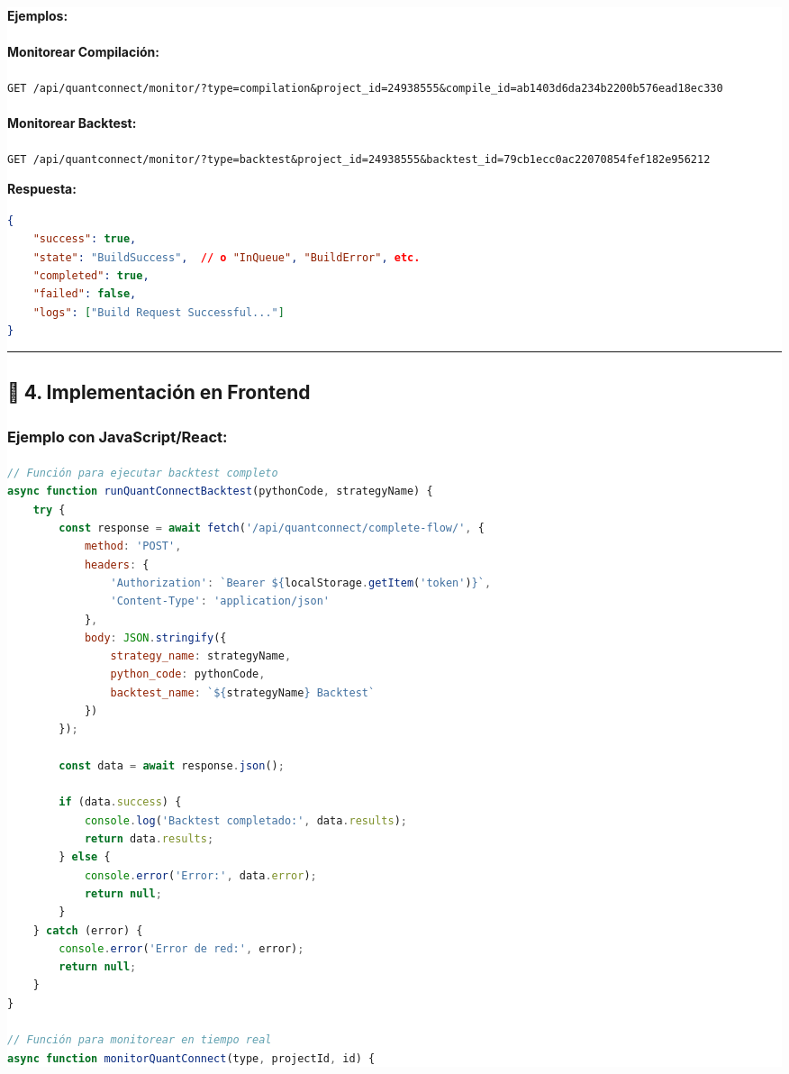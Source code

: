 **Ejemplos:**

#### **Monitorear Compilación:**
```
GET /api/quantconnect/monitor/?type=compilation&project_id=24938555&compile_id=ab1403d6da234b2200b576ead18ec330
```

#### **Monitorear Backtest:**
```
GET /api/quantconnect/monitor/?type=backtest&project_id=24938555&backtest_id=79cb1ecc0ac22070854fef182e956212
```

**Respuesta:**
```json
{
    "success": true,
    "state": "BuildSuccess",  // o "InQueue", "BuildError", etc.
    "completed": true,
    "failed": false,
    "logs": ["Build Request Successful..."]
}
```

---

## 🎯 **4. Implementación en Frontend**

### **Ejemplo con JavaScript/React:**

```javascript
// Función para ejecutar backtest completo
async function runQuantConnectBacktest(pythonCode, strategyName) {
    try {
        const response = await fetch('/api/quantconnect/complete-flow/', {
            method: 'POST',
            headers: {
                'Authorization': `Bearer ${localStorage.getItem('token')}`,
                'Content-Type': 'application/json'
            },
            body: JSON.stringify({
                strategy_name: strategyName,
                python_code: pythonCode,
                backtest_name: `${strategyName} Backtest`
            })
        });
        
        const data = await response.json();
        
        if (data.success) {
            console.log('Backtest completado:', data.results);
            return data.results;
        } else {
            console.error('Error:', data.error);
            return null;
        }
    } catch (error) {
        console.error('Error de red:', error);
        return null;
    }
}

// Función para monitorear en tiempo real
async function monitorQuantConnect(type, projectId, id) {
```